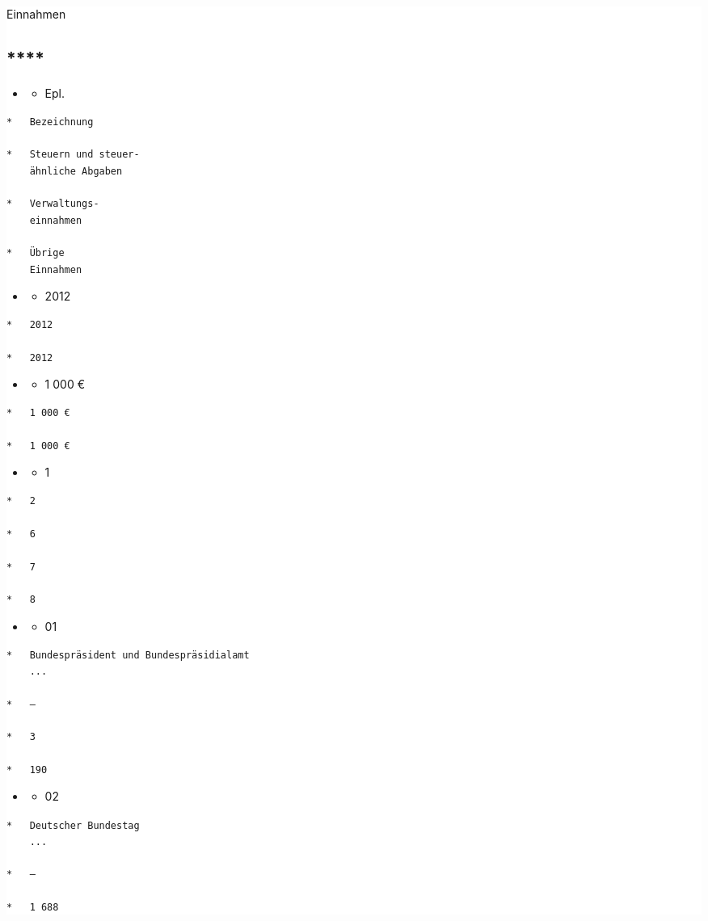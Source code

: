 Einnahmen
## ****


*    *   Epl.

    *   Bezeichnung

    *   Steuern und steuer-
        ähnliche Abgaben

    *   Verwaltungs-
        einnahmen

    *   Übrige
        Einnahmen


*    *   2012

    *   2012

    *   2012


*    *   1 000 €

    *   1 000 €

    *   1 000 €


*    *   1

    *   2

    *   6

    *   7

    *   8


*    *   01

    *   Bundespräsident und Bundespräsidialamt
        ...

    *   –

    *   3

    *   190


*    *   02

    *   Deutscher Bundestag
        ...

    *   –

    *   1 688
